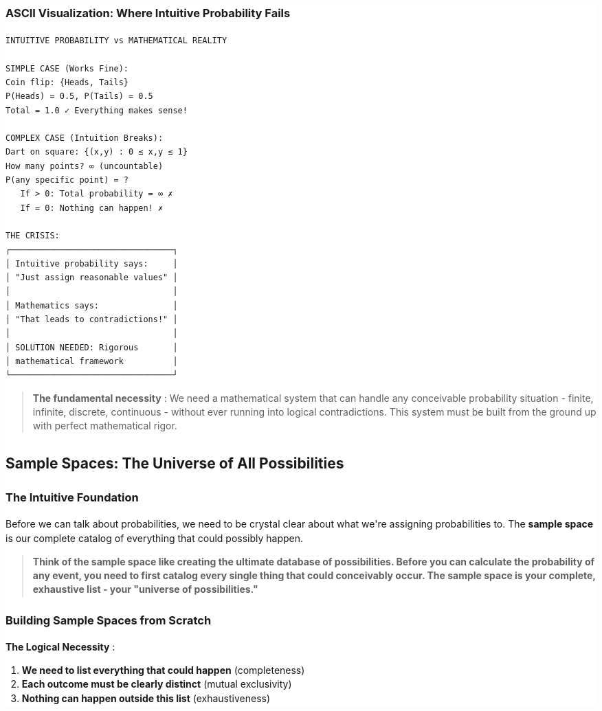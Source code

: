 ### ASCII Visualization: Where Intuitive Probability Fails

```
INTUITIVE PROBABILITY vs MATHEMATICAL REALITY

SIMPLE CASE (Works Fine):
Coin flip: {Heads, Tails}
P(Heads) = 0.5, P(Tails) = 0.5
Total = 1.0 ✓ Everything makes sense!

COMPLEX CASE (Intuition Breaks):
Dart on square: {(x,y) : 0 ≤ x,y ≤ 1}
How many points? ∞ (uncountable)
P(any specific point) = ?
   If > 0: Total probability = ∞ ✗
   If = 0: Nothing can happen! ✗

THE CRISIS:
┌─────────────────────────────────┐
│ Intuitive probability says:     │
│ "Just assign reasonable values" │
│                                 │
│ Mathematics says:               │
│ "That leads to contradictions!" │
│                                 │
│ SOLUTION NEEDED: Rigorous       │
│ mathematical framework          │
└─────────────────────────────────┘
```

> **The fundamental necessity** : We need a mathematical system that can handle any conceivable probability situation - finite, infinite, discrete, continuous - without ever running into logical contradictions. This system must be built from the ground up with perfect mathematical rigor.

## Sample Spaces: The Universe of All Possibilities

### The Intuitive Foundation

Before we can talk about probabilities, we need to be crystal clear about what we're assigning probabilities to. The **sample space** is our complete catalog of everything that could possibly happen.

> **Think of the sample space like creating the ultimate database of possibilities. Before you can calculate the probability of any event, you need to first catalog every single thing that could conceivably occur. The sample space is your complete, exhaustive list - your "universe of possibilities."**

### Building Sample Spaces from Scratch

 **The Logical Necessity** :

1. **We need to list everything that could happen** (completeness)
2. **Each outcome must be clearly distinct** (mutual exclusivity)
3. **Nothing can happen outside this list** (exhaustiveness)

